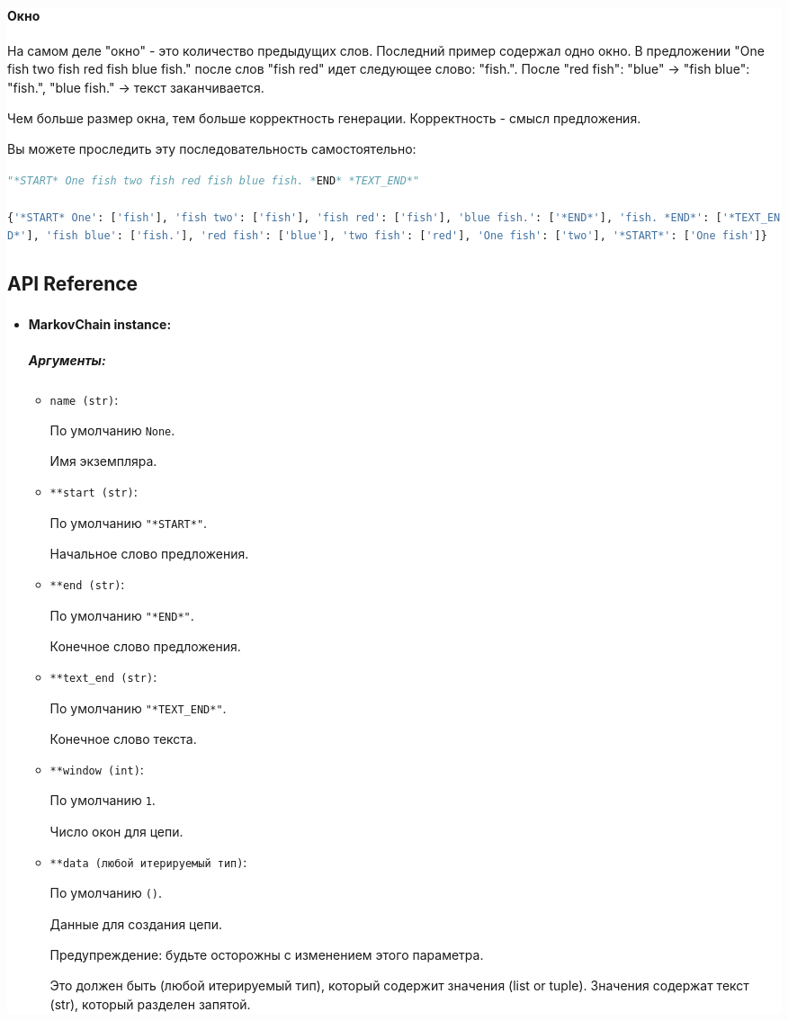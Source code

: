 #### Окно
На самом деле "окно" - это количество предыдущих слов. Последний пример содержал одно окно. В предложении "One fish two fish red fish blue fish." после слов "fish red" идет следующее слово: "fish.". После "red fish": "blue" -> "fish blue": "fish.", "blue fish." -> текст заканчивается.

Чем больше размер окна, тем больше корректность генерации. Корректность - смысл предложения.

Вы можете проследить эту последовательность самостоятельно:
```python
"*START* One fish two fish red fish blue fish. *END* *TEXT_END*"

{'*START* One': ['fish'], 'fish two': ['fish'], 'fish red': ['fish'], 'blue fish.': ['*END*'], 'fish. *END*': ['*TEXT_END*'], 'fish blue': ['fish.'], 'red fish': ['blue'], 'two fish': ['red'], 'One fish': ['two'], '*START*': ['One fish']}
```


## API Reference
  - #### MarkovChain instance:
  
    ##### Аргументы:
    
      - ``name (str)``:
    
        По умолчанию ``None``.
      
        Имя экземпляра.

      - ``**start (str)``:
    
        По умолчанию ``"*START*"``.
      
        Начальное слово предложения.

      - ``**end (str)``:
     
        По умолчанию ``"*END*"``.
       
        Конечное слово предложения.

      - ``**text_end (str)``:
      
        По умолчанию ``"*TEXT_END*"``.
        
        Конечное слово текста.

      - ``**window (int)``:
      
        По умолчанию ``1``.
        
        Число окон для цепи.

      - ``**data (любой итерируемый тип)``:
      
        По умолчанию ``()``.
        
        Данные для создания цепи.

        Предупреждение: будьте осторожны с изменением этого параметра.

        Это должен быть (любой итерируемый тип), который содержит значения (list or tuple). Значения содержат текст (str), который разделен запятой.
